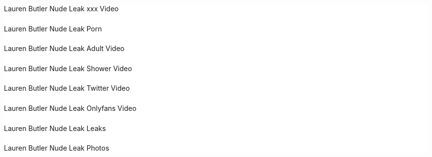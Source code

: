 Lauren Butler Nude Leak xxx Video
<br><br>
Lauren Butler Nude Leak Porn
<br><br>
Lauren Butler Nude Leak Adult Video
<br><br>
Lauren Butler Nude Leak Shower Video
<br><br>
Lauren Butler Nude Leak Twitter Video
<br><br>
Lauren Butler Nude Leak Onlyfans Video
<br><br>
Lauren Butler Nude Leak Leaks
<br><br>
Lauren Butler Nude Leak Photos